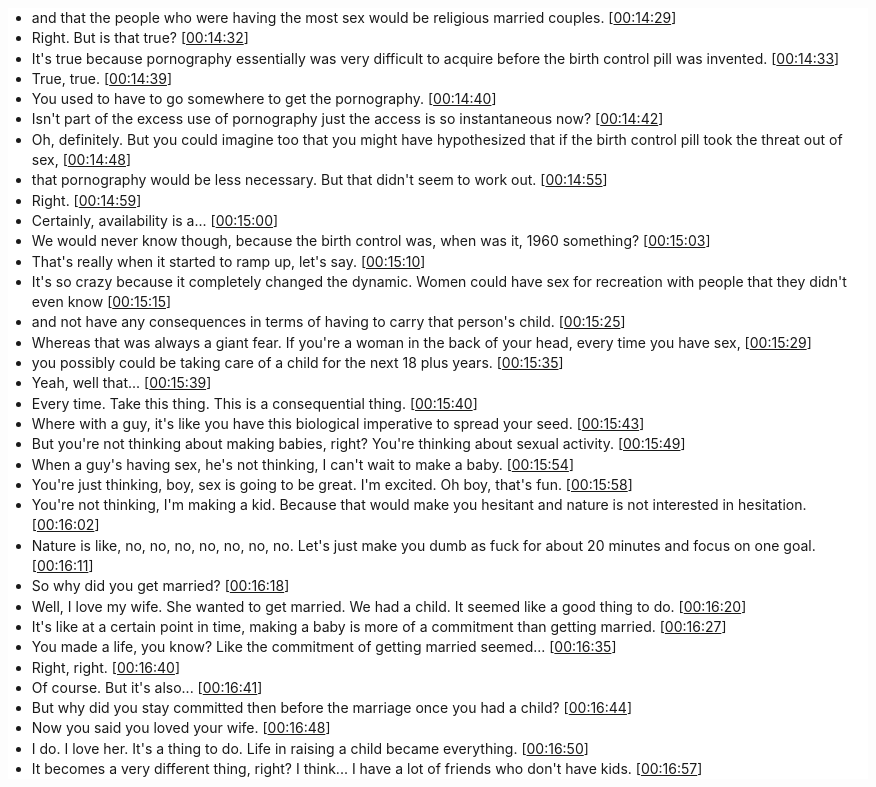 *  and that the people who were having the most sex would be religious married couples. [[00:14:29](https://www.youtube.com/watch?v=QBEZhjnZTks&t=869.0s)]
*  Right. But is that true? [[00:14:32](https://www.youtube.com/watch?v=QBEZhjnZTks&t=872.0s)]
*  It's true because pornography essentially was very difficult to acquire before the birth control pill was invented. [[00:14:33](https://www.youtube.com/watch?v=QBEZhjnZTks&t=873.0s)]
*  True, true. [[00:14:39](https://www.youtube.com/watch?v=QBEZhjnZTks&t=879.0s)]
*  You used to have to go somewhere to get the pornography. [[00:14:40](https://www.youtube.com/watch?v=QBEZhjnZTks&t=880.0s)]
*  Isn't part of the excess use of pornography just the access is so instantaneous now? [[00:14:42](https://www.youtube.com/watch?v=QBEZhjnZTks&t=882.0s)]
*  Oh, definitely. But you could imagine too that you might have hypothesized that if the birth control pill took the threat out of sex, [[00:14:48](https://www.youtube.com/watch?v=QBEZhjnZTks&t=888.0s)]
*  that pornography would be less necessary. But that didn't seem to work out. [[00:14:55](https://www.youtube.com/watch?v=QBEZhjnZTks&t=895.0s)]
*  Right. [[00:14:59](https://www.youtube.com/watch?v=QBEZhjnZTks&t=899.0s)]
*  Certainly, availability is a... [[00:15:00](https://www.youtube.com/watch?v=QBEZhjnZTks&t=900.0s)]
*  We would never know though, because the birth control was, when was it, 1960 something? [[00:15:03](https://www.youtube.com/watch?v=QBEZhjnZTks&t=903.0s)]
*  That's really when it started to ramp up, let's say. [[00:15:10](https://www.youtube.com/watch?v=QBEZhjnZTks&t=910.0s)]
*  It's so crazy because it completely changed the dynamic. Women could have sex for recreation with people that they didn't even know [[00:15:15](https://www.youtube.com/watch?v=QBEZhjnZTks&t=915.0s)]
*  and not have any consequences in terms of having to carry that person's child. [[00:15:25](https://www.youtube.com/watch?v=QBEZhjnZTks&t=925.0s)]
*  Whereas that was always a giant fear. If you're a woman in the back of your head, every time you have sex, [[00:15:29](https://www.youtube.com/watch?v=QBEZhjnZTks&t=929.0s)]
*  you possibly could be taking care of a child for the next 18 plus years. [[00:15:35](https://www.youtube.com/watch?v=QBEZhjnZTks&t=935.0s)]
*  Yeah, well that... [[00:15:39](https://www.youtube.com/watch?v=QBEZhjnZTks&t=939.0s)]
*  Every time. Take this thing. This is a consequential thing. [[00:15:40](https://www.youtube.com/watch?v=QBEZhjnZTks&t=940.0s)]
*  Where with a guy, it's like you have this biological imperative to spread your seed. [[00:15:43](https://www.youtube.com/watch?v=QBEZhjnZTks&t=943.0s)]
*  But you're not thinking about making babies, right? You're thinking about sexual activity. [[00:15:49](https://www.youtube.com/watch?v=QBEZhjnZTks&t=949.0s)]
*  When a guy's having sex, he's not thinking, I can't wait to make a baby. [[00:15:54](https://www.youtube.com/watch?v=QBEZhjnZTks&t=954.0s)]
*  You're just thinking, boy, sex is going to be great. I'm excited. Oh boy, that's fun. [[00:15:58](https://www.youtube.com/watch?v=QBEZhjnZTks&t=958.0s)]
*  You're not thinking, I'm making a kid. Because that would make you hesitant and nature is not interested in hesitation. [[00:16:02](https://www.youtube.com/watch?v=QBEZhjnZTks&t=962.0s)]
*  Nature is like, no, no, no, no, no, no, no. Let's just make you dumb as fuck for about 20 minutes and focus on one goal. [[00:16:11](https://www.youtube.com/watch?v=QBEZhjnZTks&t=971.0s)]
*  So why did you get married? [[00:16:18](https://www.youtube.com/watch?v=QBEZhjnZTks&t=978.0s)]
*  Well, I love my wife. She wanted to get married. We had a child. It seemed like a good thing to do. [[00:16:20](https://www.youtube.com/watch?v=QBEZhjnZTks&t=980.0s)]
*  It's like at a certain point in time, making a baby is more of a commitment than getting married. [[00:16:27](https://www.youtube.com/watch?v=QBEZhjnZTks&t=987.0s)]
*  You made a life, you know? Like the commitment of getting married seemed... [[00:16:35](https://www.youtube.com/watch?v=QBEZhjnZTks&t=995.0s)]
*  Right, right. [[00:16:40](https://www.youtube.com/watch?v=QBEZhjnZTks&t=1000.0s)]
*  Of course. But it's also... [[00:16:41](https://www.youtube.com/watch?v=QBEZhjnZTks&t=1001.0s)]
*  But why did you stay committed then before the marriage once you had a child? [[00:16:44](https://www.youtube.com/watch?v=QBEZhjnZTks&t=1004.0s)]
*  Now you said you loved your wife. [[00:16:48](https://www.youtube.com/watch?v=QBEZhjnZTks&t=1008.0s)]
*  I do. I love her. It's a thing to do. Life in raising a child became everything. [[00:16:50](https://www.youtube.com/watch?v=QBEZhjnZTks&t=1010.0s)]
*  It becomes a very different thing, right? I think... I have a lot of friends who don't have kids. [[00:16:57](https://www.youtube.com/watch?v=QBEZhjnZTks&t=1017.0s)]